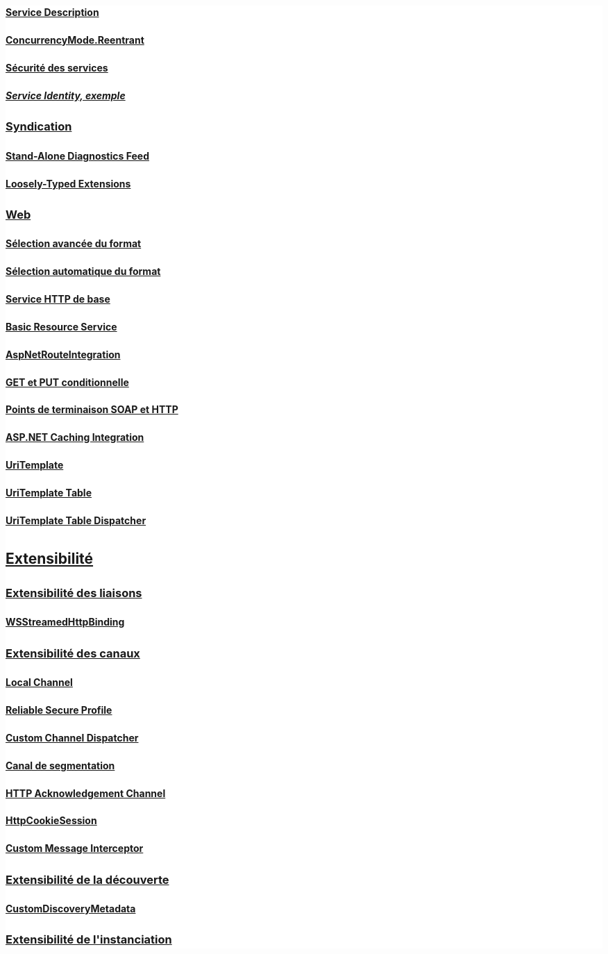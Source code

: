 #### [Service Description](service-description.md)
#### [ConcurrencyMode.Reentrant](concurrencymode-reentrant.md)
#### [Sécurité des services](service-security.md)
##### [Service Identity, exemple](service-identity-sample.md)
### [Syndication](syndication.md)
#### [Stand-Alone Diagnostics Feed](stand-alone-diagnostics-feed-sample.md)
#### [Loosely-Typed Extensions](loosely-typed-extensions-sample.md)
### [Web](web.md)
#### [Sélection avancée du format](advanced-format-selection.md)
#### [Sélection automatique du format](automatic-format-selection.md)
#### [Service HTTP de base](basic-http-service.md)
#### [Basic Resource Service](basic-resource-service.md)
#### [AspNetRouteIntegration](aspnetrouteintegration.md)
#### [GET et PUT conditionnelle](conditional-get-and-put.md)
#### [Points de terminaison SOAP et HTTP](soap-and-http-endpoints.md)
#### [ASP.NET Caching Integration](aspnet-caching-integration.md)
#### [UriTemplate](uritemplate-sample.md)
#### [UriTemplate Table](uritemplate-table-sample.md)
#### [UriTemplate Table Dispatcher](uritemplate-table-dispatcher-sample.md)
## [Extensibilité](extensibility.md)
### [Extensibilité des liaisons](binding-extensibility.md)
#### [WSStreamedHttpBinding](wsstreamedhttpbinding.md)
### [Extensibilité des canaux](channels-extensibility.md)
#### [Local Channel](local-channel.md)
#### [Reliable Secure Profile](reliable-secure-profile.md)
#### [Custom Channel Dispatcher](custom-channel-dispatcher.md)
#### [Canal de segmentation](chunking-channel.md)
#### [HTTP Acknowledgement Channel](http-acknowledgement-channel.md)
#### [HttpCookieSession](httpcookiesession.md)
#### [Custom Message Interceptor](custom-message-interceptor.md)
### [Extensibilité de la découverte](discovery-extensibility.md)
#### [CustomDiscoveryMetadata](customdiscoverymetadata.md)
### [Extensibilité de l'instanciation](instancing-extensibility.md)